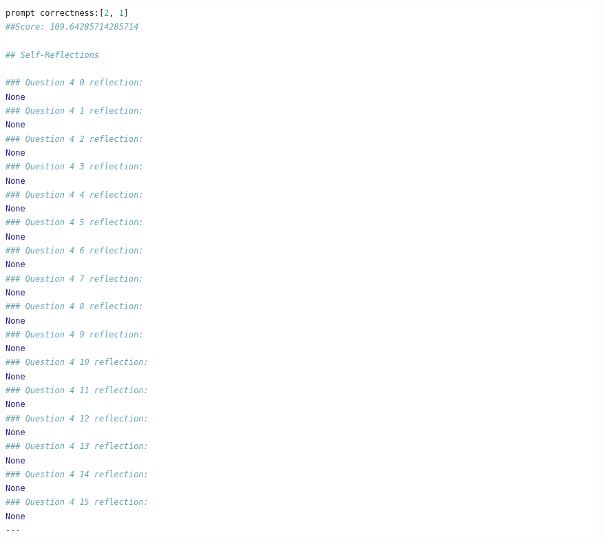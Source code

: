 ```python
prompt correctness:[2, 1]
##Score: 109.64285714285714

## Self-Reflections

### Question 4 0 reflection:
None
### Question 4 1 reflection:
None
### Question 4 2 reflection:
None
### Question 4 3 reflection:
None
### Question 4 4 reflection:
None
### Question 4 5 reflection:
None
### Question 4 6 reflection:
None
### Question 4 7 reflection:
None
### Question 4 8 reflection:
None
### Question 4 9 reflection:
None
### Question 4 10 reflection:
None
### Question 4 11 reflection:
None
### Question 4 12 reflection:
None
### Question 4 13 reflection:
None
### Question 4 14 reflection:
None
### Question 4 15 reflection:
None
---

